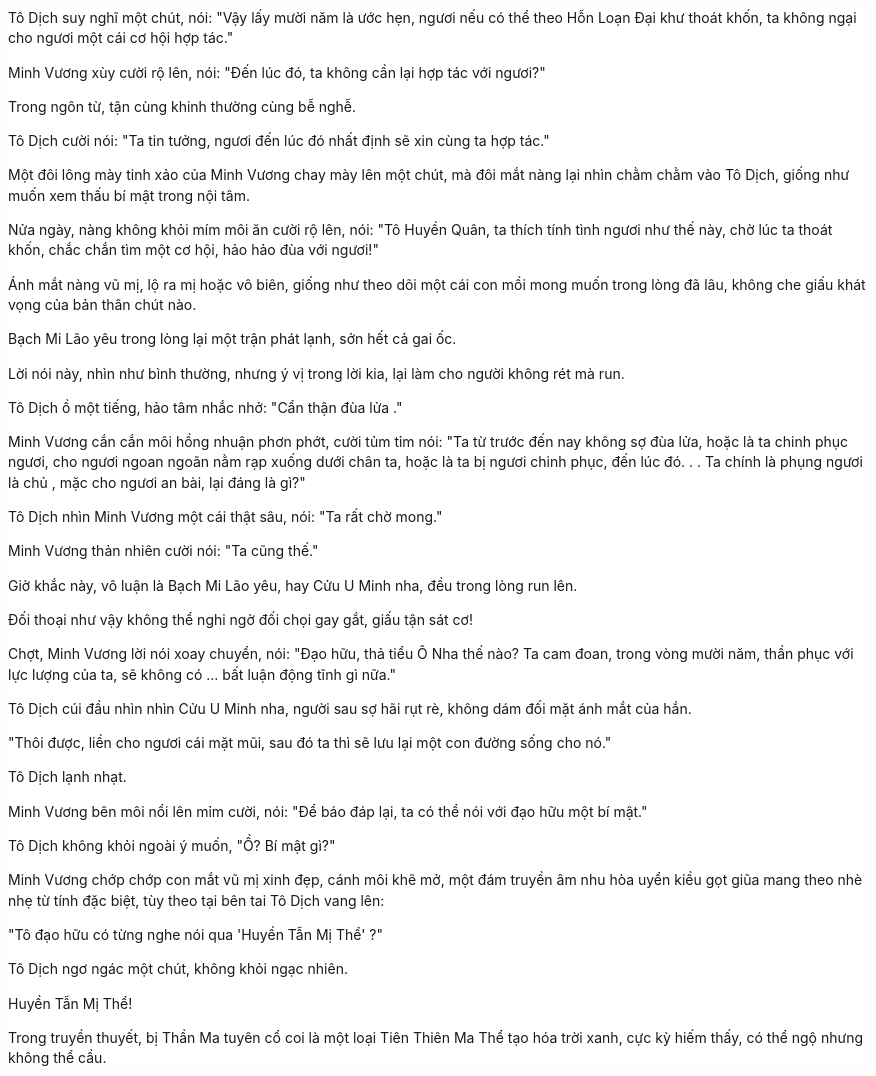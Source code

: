 Tô Dịch suy nghĩ một chút, nói: "Vậy lấy mười năm là ước hẹn, ngươi nếu có thể theo Hỗn Loạn Đại khư thoát khốn, ta không ngại cho ngươi một cái cơ hội hợp tác."

Minh Vương xùy cười rộ lên, nói: "Đến lúc đó, ta không cần lại hợp tác với ngươi?"

Trong ngôn từ, tận cùng khinh thường cùng bễ nghễ.

Tô Dịch cười nói: "Ta tin tưởng, ngươi đến lúc đó nhất định sẽ xin cùng ta hợp tác."

Một đôi lông mày tinh xảo của Minh Vương chay mày lên một chút, mà đôi mắt nàng lại nhìn chằm chằm vào Tô Dịch, giống như muốn xem thấu bí mật trong nội tâm.

Nửa ngày, nàng không khỏi mím môi ăn cười rộ lên, nói: "Tô Huyền Quân, ta thích tính tình ngươi như thế này, chờ lúc ta thoát khốn, chắc chắn tìm một cơ hội, hảo hảo đùa với ngươi!"

Ánh mắt nàng vũ mị, lộ ra mị hoặc vô biên, giống như theo dõi một cái con mồi mong muốn trong lòng đã lâu, không che giấu khát vọng của bản thân chút nào.

Bạch Mi Lão yêu trong lòng lại một trận phát lạnh, sởn hết cả gai ốc.

Lời nói này, nhìn như bình thường, nhưng ý vị trong lời kia, lại làm cho người không rét mà run.

Tô Dịch ồ một tiếng, hảo tâm nhắc nhở: "Cẩn thận đùa lửa ."

Minh Vương cắn cắn môi hồng nhuận phơn phớt, cười tủm tỉm nói: "Ta từ trước đến nay không sợ đùa lửa, hoặc là ta chinh phục ngươi, cho ngươi ngoan ngoãn nằm rạp xuống dưới chân ta, hoặc là ta bị ngươi chinh phục, đến lúc đó. . . Ta chính là phụng ngươi là chủ , mặc cho ngươi an bài, lại đáng là gì?"

Tô Dịch nhìn Minh Vương một cái thật sâu, nói: "Ta rất chờ mong."

Minh Vương thản nhiên cười nói: "Ta cũng thế."

Giờ khắc này, vô luận là Bạch Mi Lão yêu, hay Cửu U Minh nha, đều trong lòng run lên.

Đối thoại như vậy không thể nghi ngờ đối chọi gay gắt, giấu tận sát cơ!

Chợt, Minh Vương lời nói xoay chuyển, nói: "Đạo hữu, thả tiểu Ô Nha thế nào? Ta cam đoan, trong vòng mười năm, thần phục với lực lượng của ta, sẽ không có ... bất luận động tĩnh gì nữa."

Tô Dịch cúi đầu nhìn nhìn Cửu U Minh nha, người sau sợ hãi rụt rè, không dám đối mặt ánh mắt của hắn.

"Thôi được, liền cho ngươi cái mặt mũi, sau đó ta thì sẽ lưu lại một con đường sống cho nó."

Tô Dịch lạnh nhạt.

Minh Vương bên môi nổi lên mỉm cười, nói: "Để báo đáp lại, ta có thể nói với đạo hữu một bí mật."

Tô Dịch không khỏi ngoài ý muốn, "Ồ? Bí mật gì?"

Minh Vương chớp chớp con mắt vũ mị xinh đẹp, cánh môi khẽ mở, một đám truyền âm nhu hòa uyển kiều gọt giũa mang theo nhè nhẹ từ tính đặc biệt, tùy theo tại bên tai Tô Dịch vang lên:

"Tô đạo hữu có từng nghe nói qua 'Huyền Tẫn Mị Thể' ?"

Tô Dịch ngơ ngác một chút, không khỏi ngạc nhiên.

Huyền Tẫn Mị Thể!

Trong truyền thuyết, bị Thần Ma tuyên cổ coi là một loại Tiên Thiên Ma Thể tạo hóa trời xanh, cực kỳ hiếm thấy, có thể ngộ nhưng không thể cầu.
